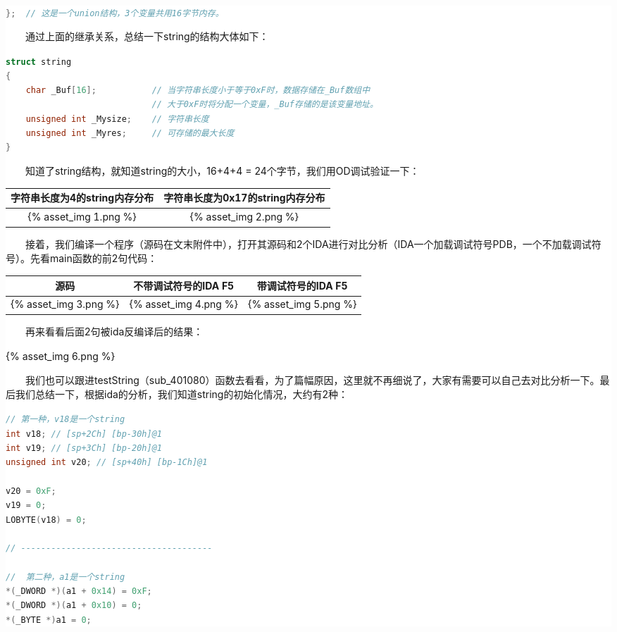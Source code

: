 ```c++
};  // 这是一个union结构，3个变量共用16字节内存。

```

&emsp;&emsp;通过上面的继承关系，总结一下string的结构大体如下：

```c++
struct string
{
    char _Buf[16];           // 当字符串长度小于等于0xF时，数据存储在_Buf数组中
                             // 大于0xF时将分配一个变量，_Buf存储的是该变量地址。
    unsigned int _Mysize;    // 字符串长度
    unsigned int _Myres;     // 可存储的最大长度
}
```

&emsp;&emsp;知道了string结构，就知道string的大小，16+4+4 = 24个字节，我们用OD调试验证一下：

| 字符串长度为4的string内存分布 | 字符串长度为0x17的string内存分布 |
| :-: | :-: |
| {% asset_img 1.png %} | {% asset_img 2.png %} |

&emsp;&emsp;接着，我们编译一个程序（源码在文末附件中），打开其源码和2个IDA进行对比分析（IDA一个加载调试符号PDB，一个不加载调试符号）。先看main函数的前2句代码：

| 源码 | 不带调试符号的IDA F5 | 带调试符号的IDA F5 |
| :-: | :-: | :-: |
| {% asset_img 3.png %} | {% asset_img 4.png %} | {% asset_img 5.png %} |

&emsp;&emsp;再来看看后面2句被ida反编译后的结果：

{% asset_img 6.png %}

&emsp;&emsp;我们也可以跟进testString（sub_401080）函数去看看，为了篇幅原因，这里就不再细说了，大家有需要可以自己去对比分析一下。最后我们总结一下，根据ida的分析，我们知道string的初始化情况，大约有2种：

```c++ 
// 第一种，v18是一个string
int v18; // [sp+2Ch] [bp-30h]@1
int v19; // [sp+3Ch] [bp-20h]@1
unsigned int v20; // [sp+40h] [bp-1Ch]@1

v20 = 0xF;
v19 = 0;
LOBYTE(v18) = 0;

// --------------------------------------

//  第二种，a1是一个string
*(_DWORD *)(a1 + 0x14) = 0xF;
*(_DWORD *)(a1 + 0x10) = 0;
*(_BYTE *)a1 = 0;
```
